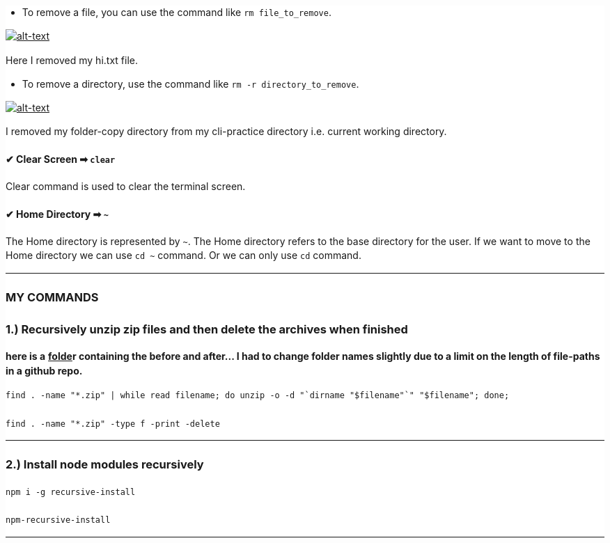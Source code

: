- To remove a file, you can use the command like `rm file_to_remove`.

[![alt-text](https://camo.githubusercontent.com/e35ef5a179966ed8271639d381b997455862bb77794f0b8c219f7ffada7168da/68747470733a2f2f63646e2d696d616765732d312e6d656469756d2e636f6d2f6d61782f3830302f302a6f68436d6474686439325f4841365a652e676966)](https://camo.githubusercontent.com/e35ef5a179966ed8271639d381b997455862bb77794f0b8c219f7ffada7168da/68747470733a2f2f63646e2d696d616765732d312e6d656469756d2e636f6d2f6d61782f3830302f302a6f68436d6474686439325f4841365a652e676966)

Here I removed my hi.txt file.

- To remove a directory, use the command like `rm -r directory_to_remove`.

[![alt-text](https://camo.githubusercontent.com/5622af09767bfd626db8e52f5e040afeaf16be692b75a3069f7b01d74c1c4ee6/68747470733a2f2f63646e2d696d616765732d312e6d656469756d2e636f6d2f6d61782f3830302f302a766f44627a7753707732344132526a512e676966)](https://camo.githubusercontent.com/5622af09767bfd626db8e52f5e040afeaf16be692b75a3069f7b01d74c1c4ee6/68747470733a2f2f63646e2d696d616765732d312e6d656469756d2e636f6d2f6d61782f3830302f302a766f44627a7753707732344132526a512e676966)

I removed my folder-copy directory from my cli-practice directory i.e. current working directory.

#### ✔ Clear Screen ➡ `clear`

Clear command is used to clear the terminal screen.

#### ✔ Home Directory ➡ `~`

The Home directory is represented by `~`. The Home directory refers to the base directory for the user. If we want to move to the Home directory we can use `cd ~` command. Or we can only use `cd` command.

---

### MY COMMANDS

### 1.) Recursively unzip zip files and then delete the archives when finished

**here is a** [**folde**](https://github.com/bgoonz/bash-commands-walkthrough/tree/master/steps/1-recursive-unzip)**r containing the before and after... I had to change folder names slightly due to a limit on the length of file-paths in a github repo.**

```
find . -name "*.zip" | while read filename; do unzip -o -d "`dirname "$filename"`" "$filename"; done;

find . -name "*.zip" -type f -print -delete

```

---

### 2.) Install node modules recursively

```
npm i -g recursive-install

npm-recursive-install

```

---
